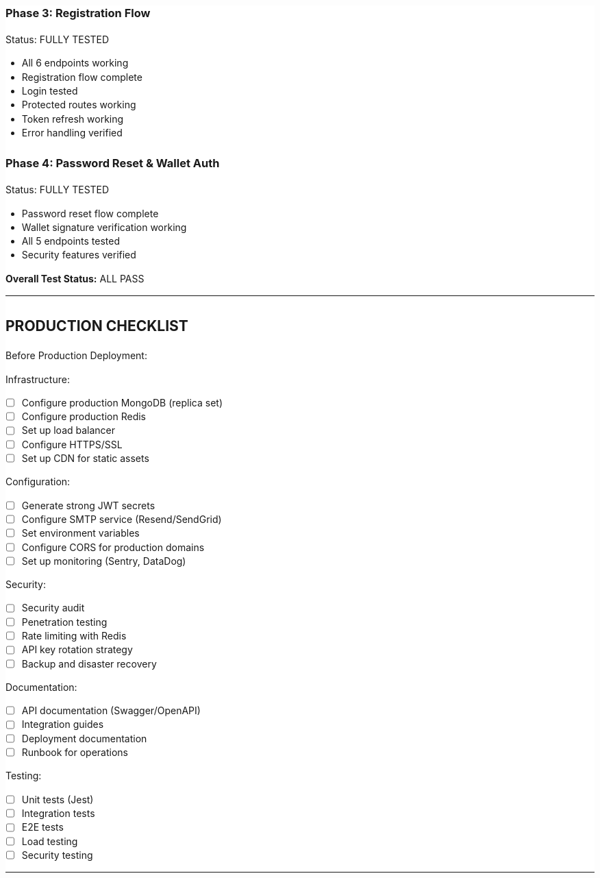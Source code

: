### Phase 3: Registration Flow
Status: FULLY TESTED
- All 6 endpoints working
- Registration flow complete
- Login tested
- Protected routes working
- Token refresh working
- Error handling verified

### Phase 4: Password Reset & Wallet Auth
Status: FULLY TESTED
- Password reset flow complete
- Wallet signature verification working
- All 5 endpoints tested
- Security features verified

**Overall Test Status:** ALL PASS

---

## PRODUCTION CHECKLIST

Before Production Deployment:

Infrastructure:
- [ ] Configure production MongoDB (replica set)
- [ ] Configure production Redis
- [ ] Set up load balancer
- [ ] Configure HTTPS/SSL
- [ ] Set up CDN for static assets

Configuration:
- [ ] Generate strong JWT secrets
- [ ] Configure SMTP service (Resend/SendGrid)
- [ ] Set environment variables
- [ ] Configure CORS for production domains
- [ ] Set up monitoring (Sentry, DataDog)

Security:
- [ ] Security audit
- [ ] Penetration testing
- [ ] Rate limiting with Redis
- [ ] API key rotation strategy
- [ ] Backup and disaster recovery

Documentation:
- [ ] API documentation (Swagger/OpenAPI)
- [ ] Integration guides
- [ ] Deployment documentation
- [ ] Runbook for operations

Testing:
- [ ] Unit tests (Jest)
- [ ] Integration tests
- [ ] E2E tests
- [ ] Load testing
- [ ] Security testing

---